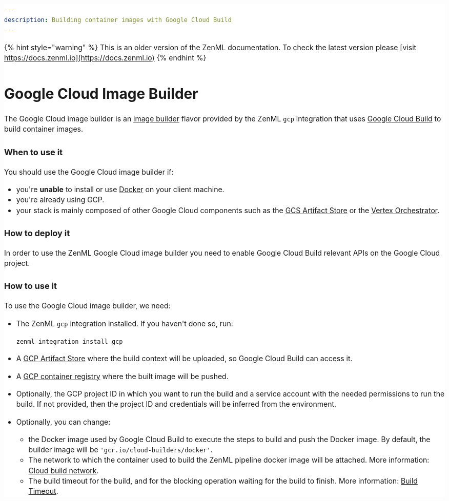```yaml
---
description: Building container images with Google Cloud Build
---
```


{% hint style="warning" %}
This is an older version of the ZenML documentation. To check the latest version please [visit https://docs.zenml.io](https://docs.zenml.io)
{% endhint %}


# Google Cloud Image Builder

The Google Cloud image builder is an [image builder](image-builders.md) flavor provided by the ZenML `gcp` integration
that uses [Google Cloud Build](https://cloud.google.com/build) to build container images.

### When to use it

You should use the Google Cloud image builder if:

* you're **unable** to install or use [Docker](https://www.docker.com) on your client machine.
* you're already using GCP.
* your stack is mainly composed of other Google Cloud components such as
  the [GCS Artifact Store](../artifact-stores/gcp.md) or the [Vertex Orchestrator](../orchestrators/vertex.md).

### How to deploy it

In order to use the ZenML Google Cloud image builder you need to enable Google Cloud Build relevant APIs on the Google
Cloud project.

### How to use it

To use the Google Cloud image builder, we need:

* The ZenML `gcp` integration installed. If you haven't done so, run:

  ```shell
  zenml integration install gcp
  ```
* A [GCP Artifact Store](../artifact-stores/gcp.md) where the build context will be
  uploaded, so Google Cloud Build can access it.
* A [GCP container registry](../container-registries/gcp.md) where the built image will be pushed.
* Optionally, the GCP project ID in which you want to run the build and a service account with the needed permissions to
  run the build. If not provided, then the project ID and credentials will be inferred from the environment.
* Optionally, you can change:
    * the Docker image used by Google Cloud Build to execute the steps to build and push the Docker image. By default,
      the builder image will be `'gcr.io/cloud-builders/docker'`.
    * The network to which the container used to build the ZenML pipeline docker image will be attached. More
      information: [Cloud build network](https://cloud.google.com/build/docs/build-config-file-schema#network).
    * The build timeout for the build, and for the blocking operation waiting for the build to finish. More
      information: [Build Timeout](https://cloud.google.com/build/docs/build-config-file-schema#timeout\_2).
